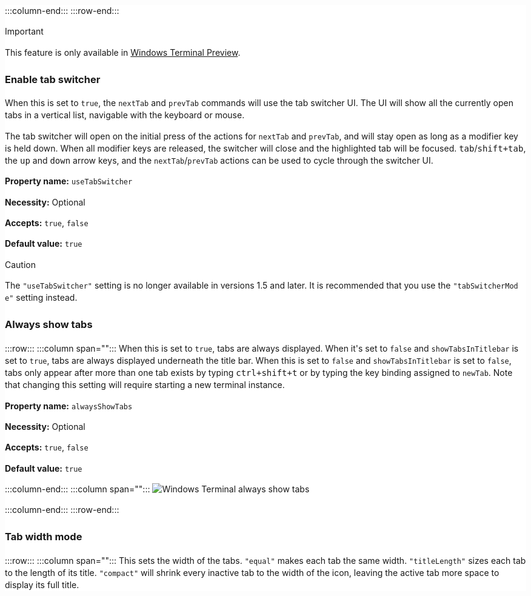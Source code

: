 :::column-end:::
:::row-end:::

> [!IMPORTANT]
> This feature is only available in [Windows Terminal Preview](https://aka.ms/terminal-preview).

### Enable tab switcher

When this is set to `true`, the `nextTab` and `prevTab` commands will use the tab switcher UI. The UI will show all the currently open tabs in a vertical list, navigable with the keyboard or mouse.

The tab switcher will open on the initial press of the actions for `nextTab` and `prevTab`, and will stay open as long as a modifier key is held down. When all modifier keys are released, the switcher will close and the highlighted tab will be focused. <kbd>tab</kbd>/<kbd>shift+tab</kbd>, the <kbd>up</kbd> and <kbd>down</kbd> arrow keys, and the `nextTab`/`prevTab` actions can be used to cycle through the switcher UI.

**Property name:** `useTabSwitcher`

**Necessity:** Optional

**Accepts:** `true`, `false`

**Default value:** `true`

> [!CAUTION]
> The `"useTabSwitcher"` setting is no longer available in versions 1.5 and later. It is recommended that you use the `"tabSwitcherMode"` setting instead.

### Always show tabs

:::row:::
:::column span="":::
When this is set to `true`, tabs are always displayed. When it's set to `false` and `showTabsInTitlebar` is set to `true`, tabs are always displayed underneath the title bar. When this is set to `false` and `showTabsInTitlebar` is set to `false`, tabs only appear after more than one tab exists by typing <kbd>ctrl+shift+t</kbd> or by typing the key binding assigned to `newTab`. Note that changing this setting will require starting a new terminal instance.

**Property name:** `alwaysShowTabs`

**Necessity:** Optional

**Accepts:** `true`, `false`

**Default value:** `true`

:::column-end:::
:::column span="":::
![Windows Terminal always show tabs](./../images/always-show-tabs.gif)

:::column-end:::
:::row-end:::

### Tab width mode

:::row:::
:::column span="":::
This sets the width of the tabs. `"equal"` makes each tab the same width. `"titleLength"` sizes each tab to the length of its title. `"compact"` will shrink every inactive tab to the width of the icon, leaving the active tab more space to display its full title.
